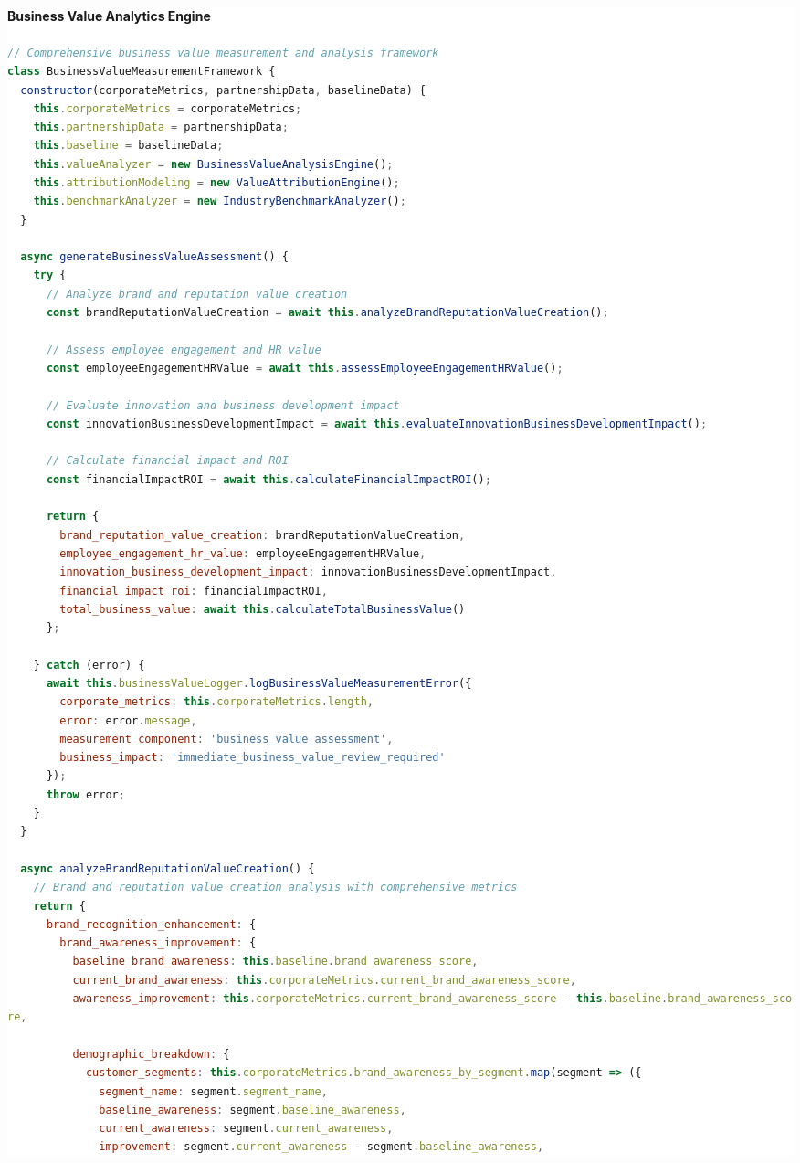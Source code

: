 #### Business Value Analytics Engine
```javascript
// Comprehensive business value measurement and analysis framework
class BusinessValueMeasurementFramework {
  constructor(corporateMetrics, partnershipData, baselineData) {
    this.corporateMetrics = corporateMetrics;
    this.partnershipData = partnershipData;
    this.baseline = baselineData;
    this.valueAnalyzer = new BusinessValueAnalysisEngine();
    this.attributionModeling = new ValueAttributionEngine();
    this.benchmarkAnalyzer = new IndustryBenchmarkAnalyzer();
  }
  
  async generateBusinessValueAssessment() {
    try {
      // Analyze brand and reputation value creation
      const brandReputationValueCreation = await this.analyzeBrandReputationValueCreation();
      
      // Assess employee engagement and HR value
      const employeeEngagementHRValue = await this.assessEmployeeEngagementHRValue();
      
      // Evaluate innovation and business development impact
      const innovationBusinessDevelopmentImpact = await this.evaluateInnovationBusinessDevelopmentImpact();
      
      // Calculate financial impact and ROI
      const financialImpactROI = await this.calculateFinancialImpactROI();
      
      return {
        brand_reputation_value_creation: brandReputationValueCreation,
        employee_engagement_hr_value: employeeEngagementHRValue,
        innovation_business_development_impact: innovationBusinessDevelopmentImpact,
        financial_impact_roi: financialImpactROI,
        total_business_value: await this.calculateTotalBusinessValue()
      };
      
    } catch (error) {
      await this.businessValueLogger.logBusinessValueMeasurementError({
        corporate_metrics: this.corporateMetrics.length,
        error: error.message,
        measurement_component: 'business_value_assessment',
        business_impact: 'immediate_business_value_review_required'
      });
      throw error;
    }
  }
  
  async analyzeBrandReputationValueCreation() {
    // Brand and reputation value creation analysis with comprehensive metrics
    return {
      brand_recognition_enhancement: {
        brand_awareness_improvement: {
          baseline_brand_awareness: this.baseline.brand_awareness_score,
          current_brand_awareness: this.corporateMetrics.current_brand_awareness_score,
          awareness_improvement: this.corporateMetrics.current_brand_awareness_score - this.baseline.brand_awareness_score,
          
          demographic_breakdown: {
            customer_segments: this.corporateMetrics.brand_awareness_by_segment.map(segment => ({
              segment_name: segment.segment_name,
              baseline_awareness: segment.baseline_awareness,
              current_awareness: segment.current_awareness,
              improvement: segment.current_awareness - segment.baseline_awareness,
```